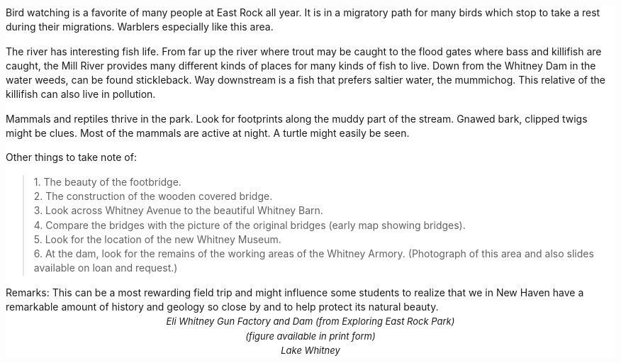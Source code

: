 <p>
Bird watching is a favorite of many people at East Rock all year. It is in a migratory path for many birds which stop to take a rest during their migrations. Warblers especially like this area.
</p>
<p>
The river has interesting fish life. From far up the river where trout may be caught to the flood gates where bass and killifish are caught, the Mill River provides many different kinds of places for many kinds of fish to live. Down from the Whitney Dam in the water weeds, can be found stickleback. Way downstream is a fish that prefers saltier water, the mummichog. This relative of the killifish can also live in pollution.
</p>
<p>
Mammals and reptiles thrive in the park. Look for footprints along the muddy part of the stream. Gnawed bark, clipped twigs might be clues. Most of the mammals are active at night. A turtle might easily be seen.
</p>
<p>
Other things to take note of:
</p>
<blockquote>
<dl>
<dt>
1. The beauty of the footbridge.
<dt>
2. The construction of the wooden covered bridge.
<dt>
3. Look across Whitney Avenue to the beautiful Whitney Barn.
<dt>
4. Compare the bridges with the picture of the original bridges (early map showing bridges).
<dt>
5. Look for the location of the new Whitney Museum.
<dt>
6. At the dam, look for the remains of the working areas of the Whitney Armory. (Photograph of this area and also slides available on loan and request.)
</dt>
</dt>
</dt>
</dt>
</dt>
</dt>
</dl>
</blockquote>
Remarks: This can be a most rewarding field trip and might influence some students to realize that we in New Haven have a remarkable amount of history and geology so close by and to help protect its natural beauty.
<center>
<i>
<font size="-1">
Eli Whitney Gun Factory and Dam (from Exploring East Rock Park)
</font>
</i>
</center>
<center>
<i>
<font size="-1">
(figure available in print form)
</font>
</i>
</center>
<center>
<i>
<font size="-1">
Lake Whitney
</font>